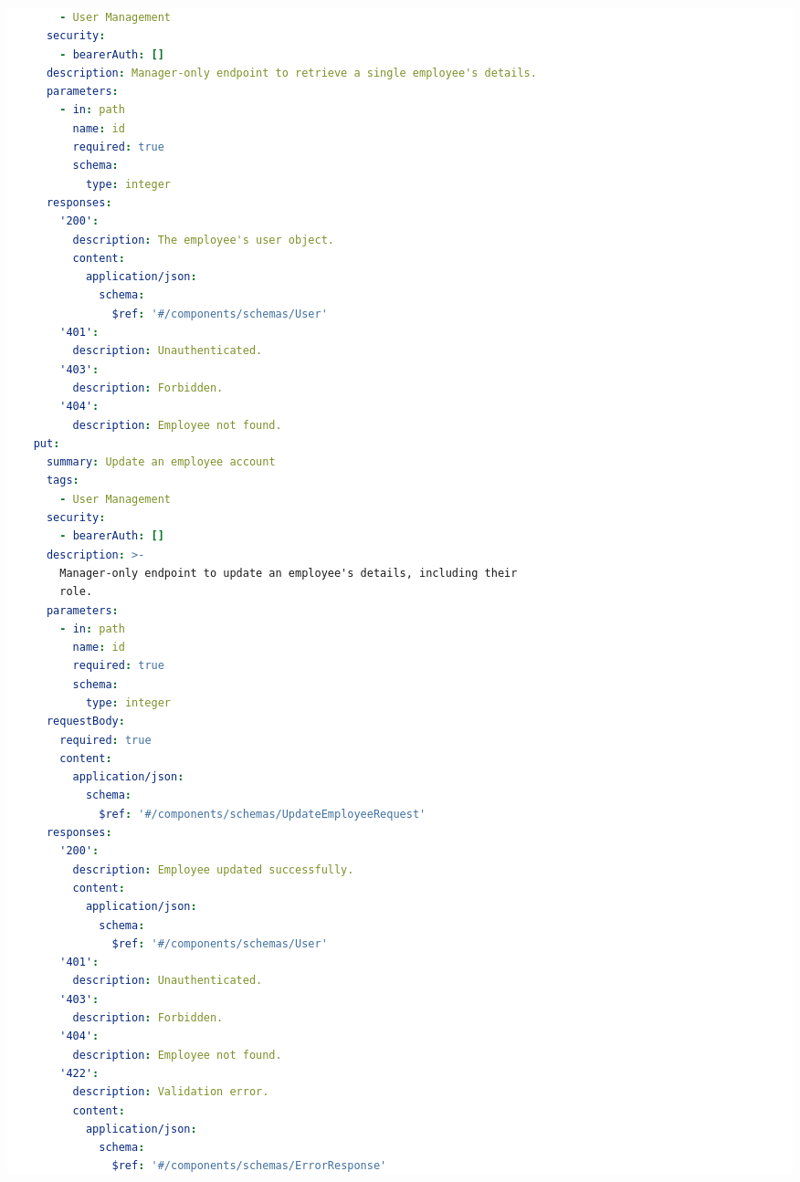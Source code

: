 ```yaml
        - User Management
      security:
        - bearerAuth: []
      description: Manager-only endpoint to retrieve a single employee's details.
      parameters:
        - in: path
          name: id
          required: true
          schema:
            type: integer
      responses:
        '200':
          description: The employee's user object.
          content:
            application/json:
              schema:
                $ref: '#/components/schemas/User'
        '401':
          description: Unauthenticated.
        '403':
          description: Forbidden.
        '404':
          description: Employee not found.
    put:
      summary: Update an employee account
      tags:
        - User Management
      security:
        - bearerAuth: []
      description: >-
        Manager-only endpoint to update an employee's details, including their
        role.
      parameters:
        - in: path
          name: id
          required: true
          schema:
            type: integer
      requestBody:
        required: true
        content:
          application/json:
            schema:
              $ref: '#/components/schemas/UpdateEmployeeRequest'
      responses:
        '200':
          description: Employee updated successfully.
          content:
            application/json:
              schema:
                $ref: '#/components/schemas/User'
        '401':
          description: Unauthenticated.
        '403':
          description: Forbidden.
        '404':
          description: Employee not found.
        '422':
          description: Validation error.
          content:
            application/json:
              schema:
                $ref: '#/components/schemas/ErrorResponse'
```